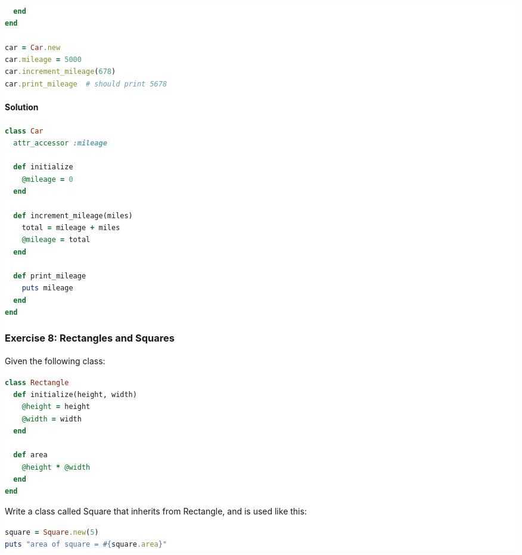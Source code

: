 ```ruby
  end
end

car = Car.new
car.mileage = 5000
car.increment_mileage(678)
car.print_mileage  # should print 5678
```

#### Solution

```ruby
class Car
  attr_accessor :mileage

  def initialize
    @mileage = 0
  end

  def increment_mileage(miles)
    total = mileage + miles
    @mileage = total
  end

  def print_mileage
    puts mileage
  end
end
```

### Exercise 8: Rectangles and Squares

Given the following class:

```ruby
class Rectangle
  def initialize(height, width)
    @height = height
    @width = width
  end

  def area
    @height * @width
  end
end
```

Write a class called Square that inherits from Rectangle, and is used like this:

```ruby
square = Square.new(5)
puts "area of square = #{square.area}"
```
